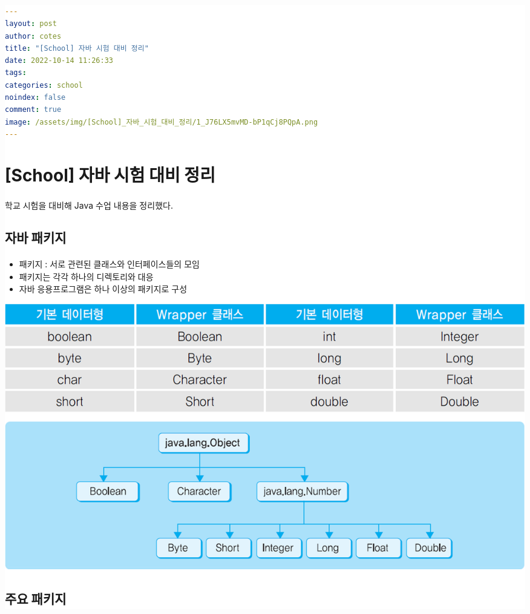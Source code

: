 ```yaml
---
layout: post
author: cotes
title: "[School] 자바 시험 대비 정리"
date: 2022-10-14 11:26:33
tags:
categories: school
noindex: false
comment: true
image: /assets/img/[School]_자바_시험_대비_정리/1_J76LX5mvMD-bP1qCj8PQpA.png
---
```

# [School] 자바 시험 대비 정리
학교 시험을 대비해 Java 수업 내용을 정리했다.



## 자바 패키지

- 패키지 : 서로 관련된 클래스와 인터페이스들의 모임
- 패키지는 각각 하나의 디렉토리와 대응
- 자바 응용프로그램은 하나 이상의 패키지로 구성

![mceclip0.png](/assets/img/[School]_자바_시험_대비_정리/mceclip0.png)

## 주요 패키지
